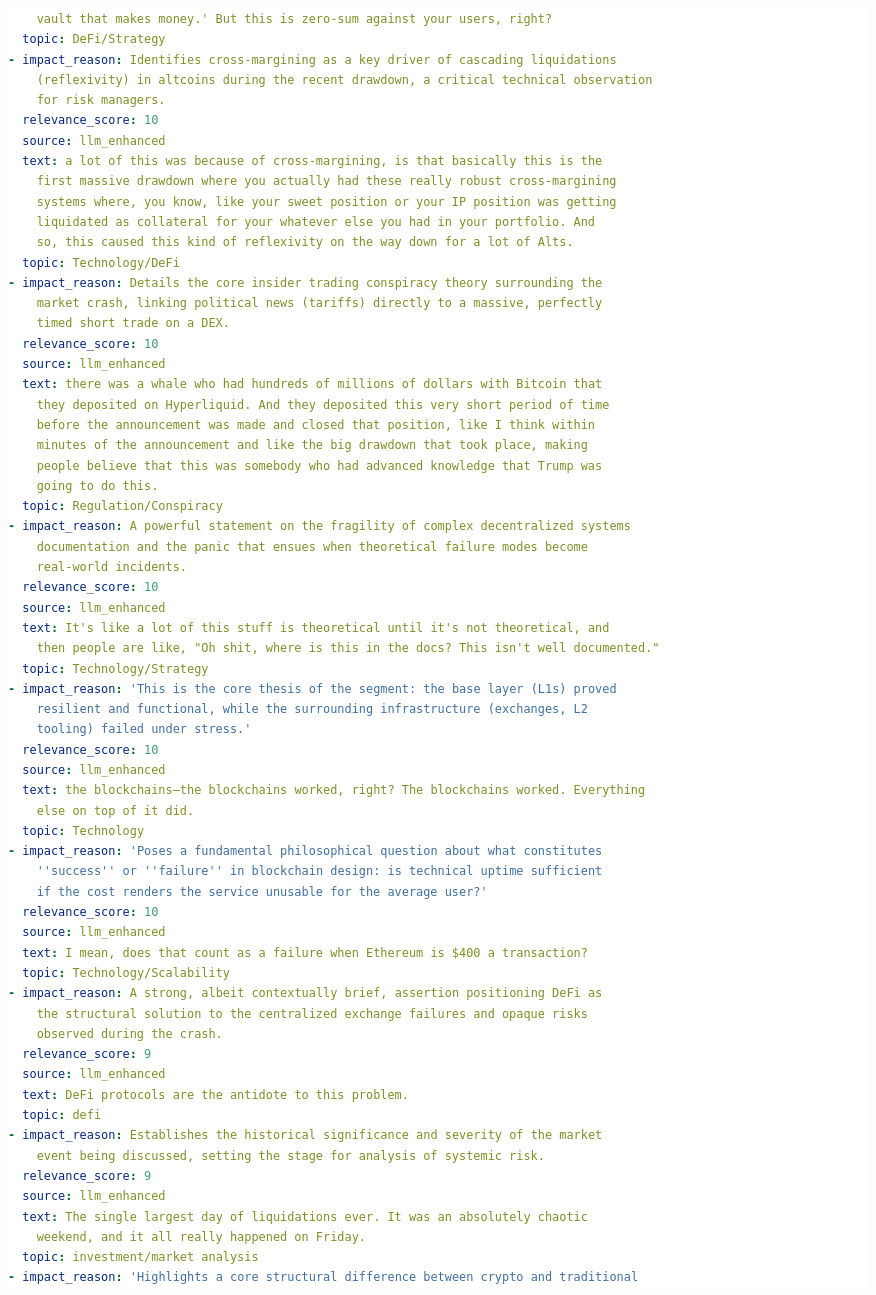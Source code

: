 ```yaml
    vault that makes money.' But this is zero-sum against your users, right?
  topic: DeFi/Strategy
- impact_reason: Identifies cross-margining as a key driver of cascading liquidations
    (reflexivity) in altcoins during the recent drawdown, a critical technical observation
    for risk managers.
  relevance_score: 10
  source: llm_enhanced
  text: a lot of this was because of cross-margining, is that basically this is the
    first massive drawdown where you actually had these really robust cross-margining
    systems where, you know, like your sweet position or your IP position was getting
    liquidated as collateral for your whatever else you had in your portfolio. And
    so, this caused this kind of reflexivity on the way down for a lot of Alts.
  topic: Technology/DeFi
- impact_reason: Details the core insider trading conspiracy theory surrounding the
    market crash, linking political news (tariffs) directly to a massive, perfectly
    timed short trade on a DEX.
  relevance_score: 10
  source: llm_enhanced
  text: there was a whale who had hundreds of millions of dollars with Bitcoin that
    they deposited on Hyperliquid. And they deposited this very short period of time
    before the announcement was made and closed that position, like I think within
    minutes of the announcement and like the big drawdown that took place, making
    people believe that this was somebody who had advanced knowledge that Trump was
    going to do this.
  topic: Regulation/Conspiracy
- impact_reason: A powerful statement on the fragility of complex decentralized systems
    documentation and the panic that ensues when theoretical failure modes become
    real-world incidents.
  relevance_score: 10
  source: llm_enhanced
  text: It's like a lot of this stuff is theoretical until it's not theoretical, and
    then people are like, "Oh shit, where is this in the docs? This isn't well documented."
  topic: Technology/Strategy
- impact_reason: 'This is the core thesis of the segment: the base layer (L1s) proved
    resilient and functional, while the surrounding infrastructure (exchanges, L2
    tooling) failed under stress.'
  relevance_score: 10
  source: llm_enhanced
  text: the blockchains—the blockchains worked, right? The blockchains worked. Everything
    else on top of it did.
  topic: Technology
- impact_reason: 'Poses a fundamental philosophical question about what constitutes
    ''success'' or ''failure'' in blockchain design: is technical uptime sufficient
    if the cost renders the service unusable for the average user?'
  relevance_score: 10
  source: llm_enhanced
  text: I mean, does that count as a failure when Ethereum is $400 a transaction?
  topic: Technology/Scalability
- impact_reason: A strong, albeit contextually brief, assertion positioning DeFi as
    the structural solution to the centralized exchange failures and opaque risks
    observed during the crash.
  relevance_score: 9
  source: llm_enhanced
  text: DeFi protocols are the antidote to this problem.
  topic: defi
- impact_reason: Establishes the historical significance and severity of the market
    event being discussed, setting the stage for analysis of systemic risk.
  relevance_score: 9
  source: llm_enhanced
  text: The single largest day of liquidations ever. It was an absolutely chaotic
    weekend, and it all really happened on Friday.
  topic: investment/market analysis
- impact_reason: 'Highlights a core structural difference between crypto and traditional
```